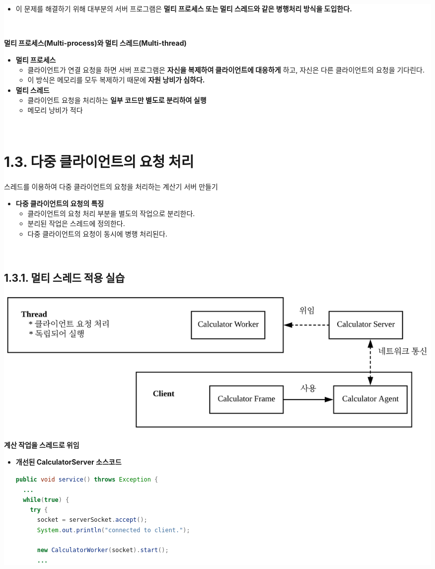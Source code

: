   * 이 문제를 해결하기 위해 대부분의 서버 프로그램은 **멀티 프로세스 또는 멀티 스레드와 같은 병행처리 방식을 도입한다.**

</br>

**멀티 프로세스(Multi-process)와 멀티 스레드(Multi-thread)**

* **멀티 프로세스** 
  * 클라이언트가 연결 요청을 하면 서버 프로그램은 **자신을 복제하여 클라이언트에 대응하게** 하고, 자신은 다른 클라이언트의 요청을 기다린다.
  * 이 방식은 메모리를 모두 복제하기 때문에 **자원 낭비가 심하다.**
* **멀티 스레드**
  * 클라이언트 요청을 처리하는 **일부 코드만 별도로 분리하여 실행**
  * 메모리 낭비가 적다

</br>

# 1.3. 다중 클라이언트의 요청 처리

스레드를 이용하여 다중 클라이언트의 요청을 처리하는 계산기 서버 만들기

* **다중 클라이언트의 요청의 특징**
  * 클라이언트의 요청 처리 부분을 별도의 작업으로 분리한다.
  * 분리된 작업은 스레드에 정의한다.
  * 다중 클라이언트의 요청이 동시에 병행 처리된다.

</br>

## 1.3.1. 멀티 스레드 적용 실습

<img src="../capture/스크린샷 2019-08-13 오전 1.36.45.png">

</br>

**계산 작업을 스레드로 위임**

* **개선된 CalculatorServer 소스코드**

  ```java
  public void service() throws Exception {
    ...
    while(true) {
      try {
        socket = serverSocket.accept();
        System.out.println("connected to client.");
        
        new CalculatorWorker(socket).start();
        ...
  ```
